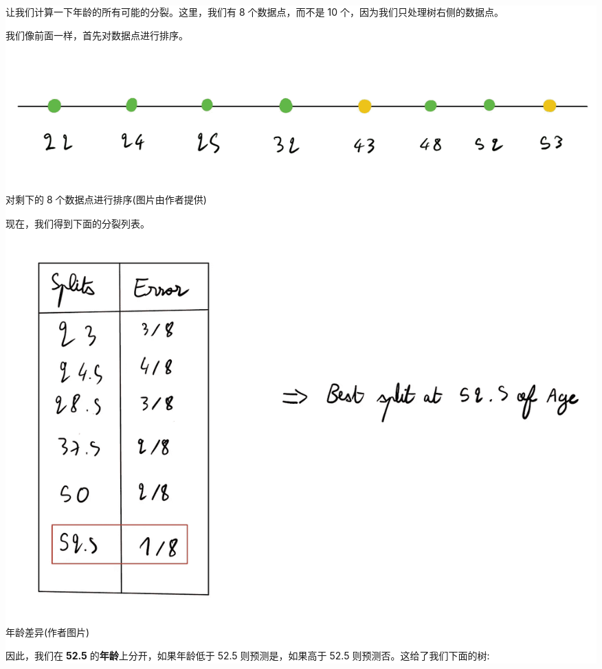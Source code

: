 让我们计算一下年龄的所有可能的分裂。这里，我们有 8 个数据点，而不是 10 个，因为我们只处理树右侧的数据点。

我们像前面一样，首先对数据点进行排序。

![](img/2626b1b4c0e2dc3d77a6a0600cad7392.png)

对剩下的 8 个数据点进行排序(图片由作者提供)

现在，我们得到下面的分裂列表。

![](img/a3f72f21c9fd6c25b551777ef6558a91.png)

年龄差异(作者图片)

因此，我们在 **52.5** 的**年龄**上分开，如果年龄低于 52.5 则预测是，如果高于 52.5 则预测否。这给了我们下面的树:
